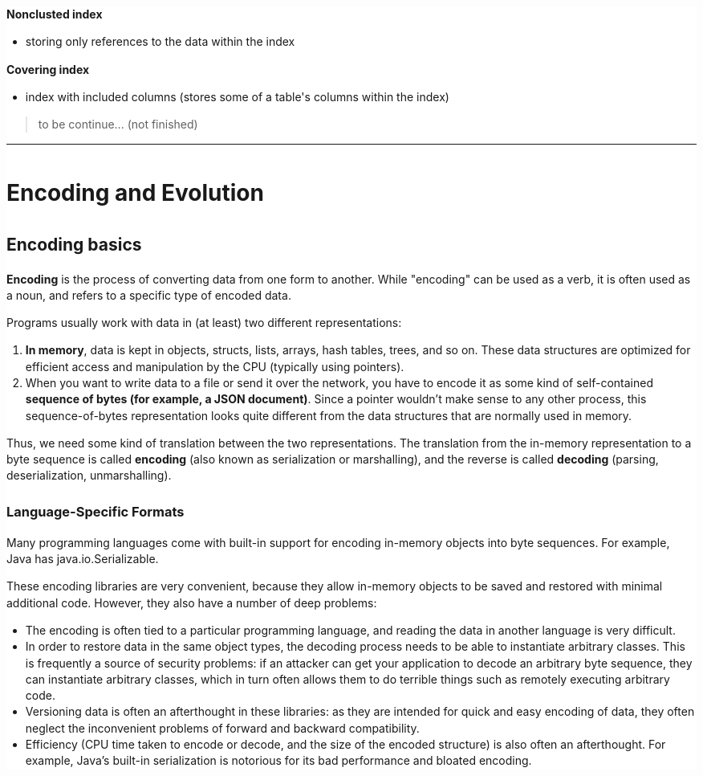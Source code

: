 __Nonclusted index__ 
- storing only references to the data within the index

__Covering index__ 
- index with included columns (stores some of a table's columns within the index)

> to be continue... (not finished)

---

# Encoding and Evolution

## Encoding basics 

__Encoding__ is the process of converting data from one form to another.
While "encoding" can be used as a verb, it is often used as a noun, 
and refers to a specific type of encoded data. 

Programs usually work with data in (at least) two different representations:
1. __In memory__, data is kept in objects, structs, lists, arrays, hash tables, 
trees, and so on. These data structures are optimized for efficient access 
and manipulation by the CPU (typically using pointers).
2. When you want to write data to a file or send it over the network, 
you have to encode it as some kind of self-contained __sequence of bytes 
(for example, a JSON document)__. Since a pointer wouldn’t make sense to 
any other process, this sequence-of-bytes representation looks quite 
different from the data structures that are normally used in memory.

Thus, we need some kind of translation between the two representations. 
The translation from the in-memory representation to a byte sequence is 
called __encoding__ (also known as serialization or marshalling), and the 
reverse is called __decoding__ (parsing, deserialization, unmarshalling).

### Language-Specific Formats

Many programming languages come with built-in support for encoding in-memory 
objects into byte sequences. For example, Java has java.io.Serializable.

These encoding libraries are very convenient, because they allow in-memory 
objects to be saved and restored with minimal additional code. However, 
they also have a number of deep problems:
* The encoding is often tied to a particular programming language, 
and reading the data in another language is very difficult.
* In order to restore data in the same object types, the decoding process 
needs to be able to instantiate arbitrary classes. This is frequently a 
source of security problems: if an attacker can get your application to 
decode an arbitrary byte sequence, they can instantiate arbitrary classes, 
which in turn often allows them to do terrible things such as remotely 
executing arbitrary code.
* Versioning data is often an afterthought in these libraries: as they 
are intended for quick and easy encoding of data, they often neglect 
the inconvenient problems of forward and backward compatibility.
* Efficiency (CPU time taken to encode or decode, and the size of the 
encoded structure) is also often an afterthought. For example, Java’s 
built-in serialization is notorious for its bad performance and bloated 
encoding.
